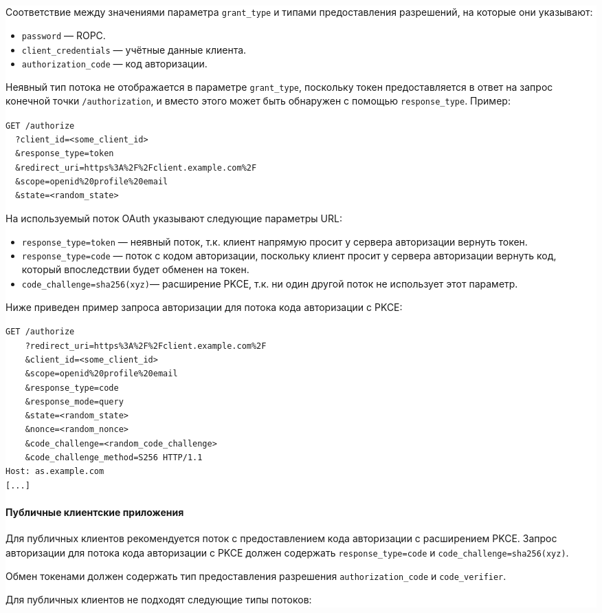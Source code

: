 Соответствие между значениями параметра `grant_type` и типами предоставления разрешений, на которые они указывают:

- `password` — ROPC.
- `client_credentials` — учётные данные клиента.
- `authorization_code` — код авторизации.

Неявный тип потока не отображается в параметре `grant_type`, поскольку токен предоставляется в ответ на запрос конечной точки `/authorization`, и вместо этого может быть обнаружен с помощью `response_type`. Пример:

```http
GET /authorize
  ?client_id=<some_client_id>
  &response_type=token 
  &redirect_uri=https%3A%2F%2Fclient.example.com%2F
  &scope=openid%20profile%20email
  &state=<random_state>
```

На используемый поток OAuth указывают следующие параметры URL:

- `response_type=token` — неявный поток, т.к. клиент напрямую просит у сервера авторизации вернуть токен.
- `response_type=code` — поток с кодом авторизации, поскольку клиент просит у сервера авторизации вернуть код, который впоследствии будет обменен на токен.
- `code_challenge=sha256(xyz)`— расширение PKCE, т.к. ни один другой поток не использует этот параметр.

Ниже приведен пример запроса авторизации для потока кода авторизации с PKCE:

```http
GET /authorize
    ?redirect_uri=https%3A%2F%2Fclient.example.com%2F
    &client_id=<some_client_id>
    &scope=openid%20profile%20email
    &response_type=code
    &response_mode=query
    &state=<random_state>
    &nonce=<random_nonce>
    &code_challenge=<random_code_challenge>
    &code_challenge_method=S256 HTTP/1.1
Host: as.example.com
[...]
```

#### Публичные клиентские приложения

Для публичных клиентов рекомендуется поток с предоставлением кода авторизации с расширением PKCE. Запрос авторизации для потока кода авторизации с PKCE должен содержать `response_type=code` и `code_challenge=sha256(xyz)`.

Обмен токенами должен содержать тип предоставления разрешения `authorization_code` и `code_verifier`.

Для публичных клиентов не подходят следующие типы потоков:
